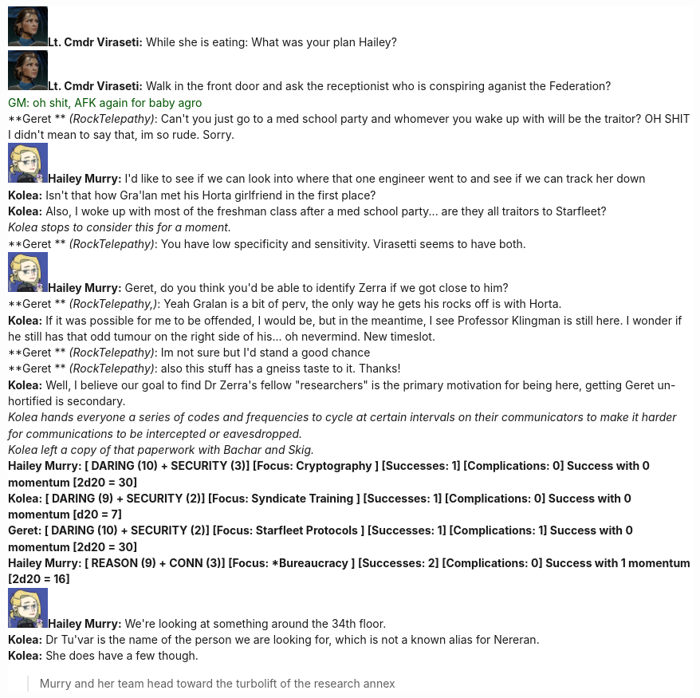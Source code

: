 ![](../images/viraseti.png)**Lt. Cmdr Viraseti:** While she is eating: What was your plan Hailey?<br />
![](../images/viraseti.png)**Lt. Cmdr Viraseti:** Walk in the front door and ask the receptionist who is conspiring aganist the Federation?<br />
<font color="#005500">GM: oh shit, AFK again for baby agro</font><br />
**Geret ** *(RockTelepathy)*: Can't you just go to a med school party and whomever you wake up with will be the traitor? OH SHIT I didn't mean to say that, im so rude. Sorry.<br />
![](../images/murry.png)**Hailey Murry:** I'd like to see if we can look into where that one engineer went to and see if we can track her down<br />
**Kolea:** Isn't that how Gra'lan met his Horta girlfriend in the first place?<br />
**Kolea:** Also, I woke up with most of the freshman class after a med school party... are they all traitors to Starfleet?<br />
*Kolea stops to consider this for a moment.*<br />
**Geret ** *(RockTelepathy)*: You have low specificity and sensitivity. Virasetti seems to have both.<br />
![](../images/murry.png)**Hailey Murry:** Geret, do you think you'd be able to identify Zerra if we got close to him?<br />
**Geret ** *(RockTelepathy,)*: Yeah Gralan is a bit of perv, the only way he gets his rocks off is with Horta.<br />
**Kolea:** If it was possible for me to be offended, I would be, but in the meantime, I see Professor Klingman is still here. I wonder if he still has that odd tumour on the right side of his... oh nevermind. New timeslot.<br />
**Geret ** *(RockTelepathy)*: Im not sure but I'd stand a good chance<br />
**Geret ** *(RockTelepathy)*: also this stuff has a gneiss taste to it. Thanks!<br />
**Kolea:** Well, I believe our goal to find Dr Zerra's fellow "researchers" is the primary motivation for being here, getting Geret un-hortified is secondary.<br />
*Kolea hands everyone a series of codes and frequencies to cycle at certain intervals on their communicators to make it harder for communications to be intercepted or eavesdropped.*<br />
*Kolea left a copy of that paperwork with Bachar and Skig.*<br />
**Hailey Murry: [ DARING  (10) +  SECURITY  (3)]
[Focus: Cryptography ]
[Successes: 1] [Complications: 0]
Success with 0 momentum [2d20 = 30]**<br />
**Kolea: [ DARING  (9) +  SECURITY  (2)]
[Focus: Syndicate Training ]
[Successes: 1] [Complications: 0]
Success with 0 momentum [d20 = 7]**<br />
**Geret: [ DARING  (10) +  SECURITY  (2)]
[Focus: Starfleet Protocols ]
[Successes: 1] [Complications: 1]
Success with 0 momentum [2d20 = 30]**<br />
**Hailey Murry: [ REASON  (9) +  CONN  (3)]
[Focus: *Bureaucracy ]
[Successes: 2] [Complications: 0]
Success with 1 momentum [2d20 = 16]**<br />
![](../images/murry.png)**Hailey Murry:** We're looking at something around the 34th floor. <br />
**Kolea:** Dr Tu'var is the name of the person we are looking for, which is not a known alias for Nereran.<br />
**Kolea:** She does have a few though.<br />
>Murry and her team head toward the turbolift of the research annex<br />
